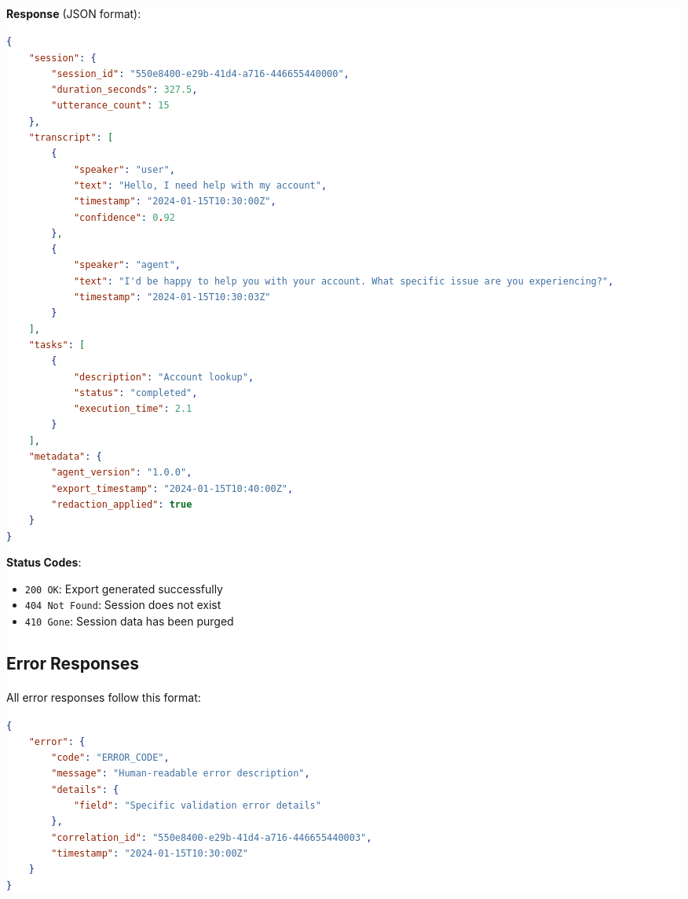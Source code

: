 **Response** (JSON format):
```json
{
    "session": {
        "session_id": "550e8400-e29b-41d4-a716-446655440000",
        "duration_seconds": 327.5,
        "utterance_count": 15
    },
    "transcript": [
        {
            "speaker": "user",
            "text": "Hello, I need help with my account",
            "timestamp": "2024-01-15T10:30:00Z",
            "confidence": 0.92
        },
        {
            "speaker": "agent",
            "text": "I'd be happy to help you with your account. What specific issue are you experiencing?",
            "timestamp": "2024-01-15T10:30:03Z"
        }
    ],
    "tasks": [
        {
            "description": "Account lookup",
            "status": "completed",
            "execution_time": 2.1
        }
    ],
    "metadata": {
        "agent_version": "1.0.0",
        "export_timestamp": "2024-01-15T10:40:00Z",
        "redaction_applied": true
    }
}
```

**Status Codes**:
- `200 OK`: Export generated successfully
- `404 Not Found`: Session does not exist
- `410 Gone`: Session data has been purged

## Error Responses

All error responses follow this format:

```json
{
    "error": {
        "code": "ERROR_CODE",
        "message": "Human-readable error description",
        "details": {
            "field": "Specific validation error details"
        },
        "correlation_id": "550e8400-e29b-41d4-a716-446655440003",
        "timestamp": "2024-01-15T10:30:00Z"
    }
}
```
